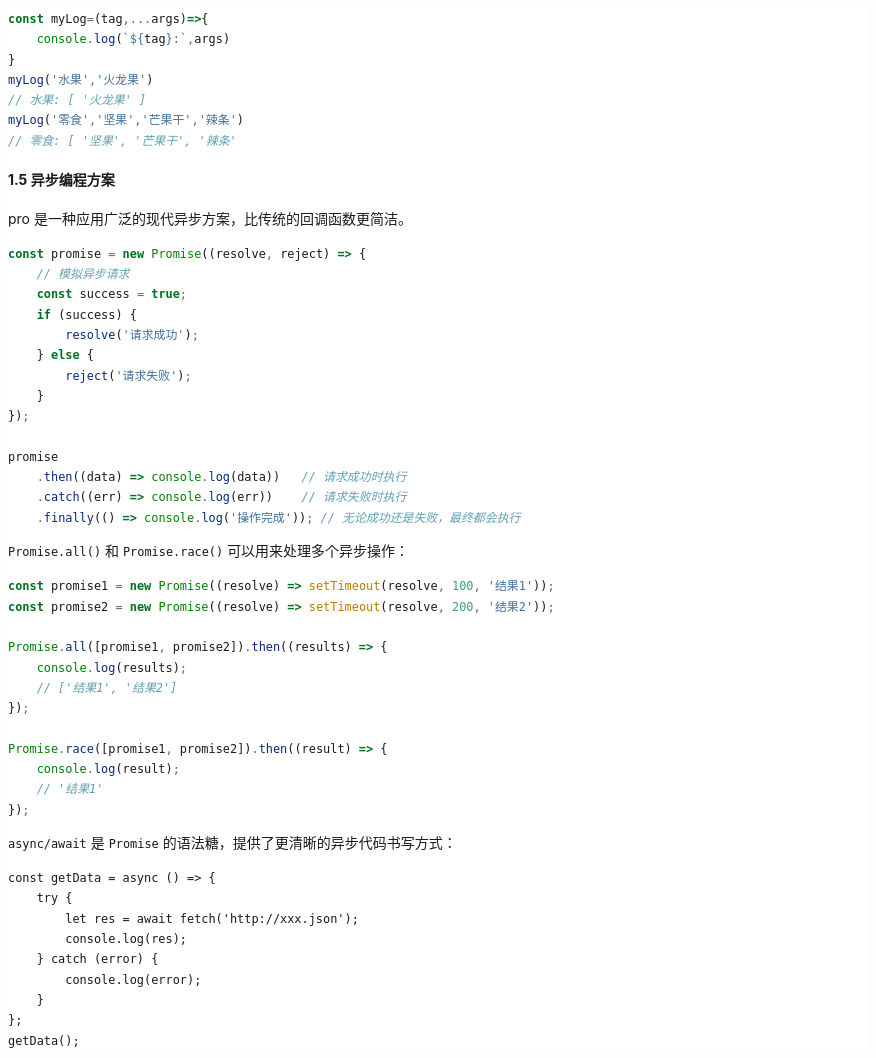 ```javascript
const myLog=(tag,...args)=>{
    console.log(`${tag}:`,args)
}
myLog('水果','火⻰果')
// 水果: [ '火⻰果' ]
myLog('零⻝','坚果','芒果干','辣条')
// 零⻝: [ '坚果', '芒果干', '辣条' 
```

#### 1.5 异步编程方案

pro 是一种应用广泛的现代异步方案，比传统的回调函数更简洁。

```javascript
const promise = new Promise((resolve, reject) => {
    // 模拟异步请求
    const success = true;
    if (success) {
        resolve('请求成功');
    } else {
        reject('请求失败');
    }
});

promise
    .then((data) => console.log(data))   // 请求成功时执行
    .catch((err) => console.log(err))    // 请求失败时执行
    .finally(() => console.log('操作完成')); // 无论成功还是失败，最终都会执行
```

`Promise.all()` 和 `Promise.race()` 可以用来处理多个异步操作：

```javascript
const promise1 = new Promise((resolve) => setTimeout(resolve, 100, '结果1'));
const promise2 = new Promise((resolve) => setTimeout(resolve, 200, '结果2'));

Promise.all([promise1, promise2]).then((results) => {
    console.log(results); 
    // ['结果1', '结果2']
});

Promise.race([promise1, promise2]).then((result) => {
    console.log(result); 
    // '结果1'
});
```

`async/await` 是 `Promise` 的语法糖，提供了更清晰的异步代码书写方式：

```
const getData = async () => {
    try {
        let res = await fetch('http://xxx.json');
        console.log(res);
    } catch (error) {
        console.log(error);
    }
};
getData();
```
